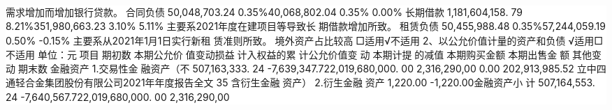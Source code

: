 需求增加而增加银行贷款。
合同负债
50,048,703.24
0.35%40,068,802.04
0.35%
0.00%
长期借款
1,181,604,158.
79
8.21%351,980,663.23
3.10%
5.11%
主要系2021年度在建项目等导致长
期借款增加所致。
租赁负债
50,455,988.48
0.35%57,244,059.19
0.50%
-0.15%
主要系从2021年1月1日实行新租
赁准则所致。
境外资产占比较高
□适用√不适用
2、以公允价值计量的资产和负债
√适用□不适用
单位：元
项目
期初数
本期公允价
值变动损益
计入权益的累
计公允价值变
动
本期计提
的减值
本期购买金额
本期出售金
额
其他变动
期末数
金融资产
1.交易性金
融资产（不
507,163,333.
24
-7,639,347.722,019,680,000.
00
2,316,290,00
0.00
202,913,985.52
立中四通轻合金集团股份有限公司2021年年度报告全文
35
含衍生金融
资产）
2.衍生金融
资产
1,220.00
-1,220.00金融资产小
计
507,164,553.
24
-7,640,567.722,019,680,000.
00
2,316,290,00
